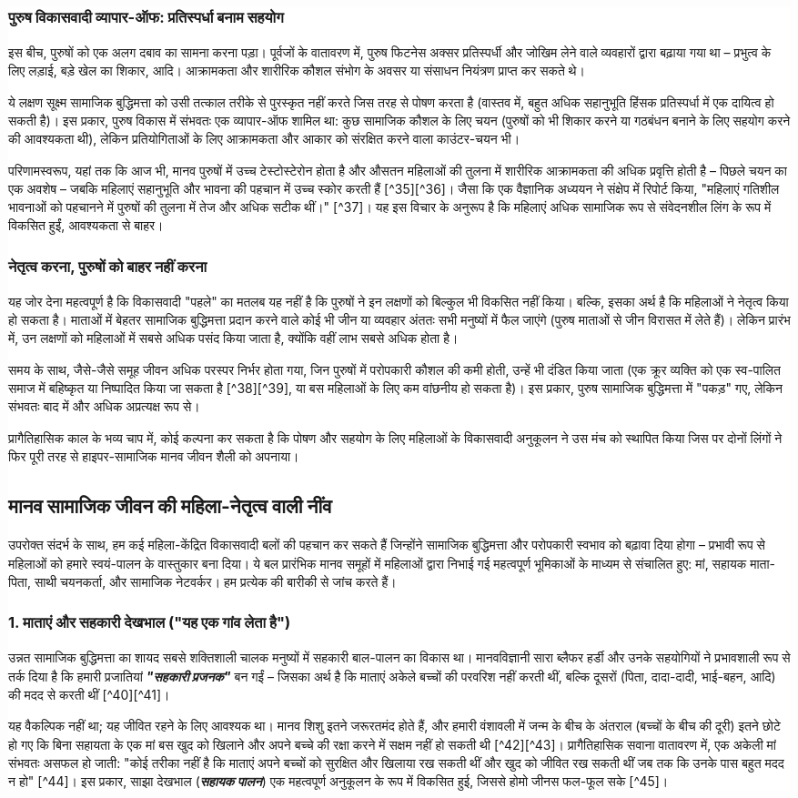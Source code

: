 ### पुरुष विकासवादी व्यापार-ऑफ: प्रतिस्पर्धा बनाम सहयोग

इस बीच, पुरुषों को एक अलग दबाव का सामना करना पड़ा। पूर्वजों के वातावरण में, पुरुष फिटनेस अक्सर प्रतिस्पर्धी और जोखिम लेने वाले व्यवहारों द्वारा बढ़ाया गया था – प्रभुत्व के लिए लड़ाई, बड़े खेल का शिकार, आदि। आक्रामकता और शारीरिक कौशल संभोग के अवसर या संसाधन नियंत्रण प्राप्त कर सकते थे।

ये लक्षण सूक्ष्म सामाजिक बुद्धिमत्ता को उसी तत्काल तरीके से पुरस्कृत नहीं करते जिस तरह से पोषण करता है (वास्तव में, बहुत अधिक सहानुभूति हिंसक प्रतिस्पर्धा में एक दायित्व हो सकती है)। इस प्रकार, पुरुष विकास में संभवतः एक व्यापार-ऑफ शामिल था: कुछ सामाजिक कौशल के लिए चयन (पुरुषों को भी शिकार करने या गठबंधन बनाने के लिए सहयोग करने की आवश्यकता थी), लेकिन प्रतियोगिताओं के लिए आक्रामकता और आकार को संरक्षित करने वाला काउंटर-चयन भी।

परिणामस्वरूप, यहां तक कि आज भी, मानव पुरुषों में उच्च टेस्टोस्टेरोन होता है और औसतन महिलाओं की तुलना में शारीरिक आक्रामकता की अधिक प्रवृत्ति होती है – पिछले चयन का एक अवशेष – जबकि महिलाएं सहानुभूति और भावना की पहचान में उच्च स्कोर करती हैं [^35][^36]। जैसा कि एक वैज्ञानिक अध्ययन ने संक्षेप में रिपोर्ट किया, "महिलाएं गतिशील भावनाओं को पहचानने में पुरुषों की तुलना में तेज और अधिक सटीक थीं।" [^37]। यह इस विचार के अनुरूप है कि महिलाएं अधिक सामाजिक रूप से संवेदनशील लिंग के रूप में विकसित हुईं, आवश्यकता से बाहर।

### नेतृत्व करना, पुरुषों को बाहर नहीं करना

यह जोर देना महत्वपूर्ण है कि विकासवादी "पहले" का मतलब यह नहीं है कि पुरुषों ने इन लक्षणों को बिल्कुल भी विकसित नहीं किया। बल्कि, इसका अर्थ है कि महिलाओं ने नेतृत्व किया हो सकता है। माताओं में बेहतर सामाजिक बुद्धिमत्ता प्रदान करने वाले कोई भी जीन या व्यवहार अंततः सभी मनुष्यों में फैल जाएंगे (पुरुष माताओं से जीन विरासत में लेते हैं)। लेकिन प्रारंभ में, उन लक्षणों को महिलाओं में सबसे अधिक पसंद किया जाता है, क्योंकि वहीं लाभ सबसे अधिक होता है।

समय के साथ, जैसे-जैसे समूह जीवन अधिक परस्पर निर्भर होता गया, जिन पुरुषों में परोपकारी कौशल की कमी होती, उन्हें भी दंडित किया जाता (एक क्रूर व्यक्ति को एक स्व-पालित समाज में बहिष्कृत या निष्पादित किया जा सकता है [^38][^39], या बस महिलाओं के लिए कम वांछनीय हो सकता है)। इस प्रकार, पुरुष सामाजिक बुद्धिमत्ता में "पकड़" गए, लेकिन संभवतः बाद में और अधिक अप्रत्यक्ष रूप से।

प्रागैतिहासिक काल के भव्य चाप में, कोई कल्पना कर सकता है कि पोषण और सहयोग के लिए महिलाओं के विकासवादी अनुकूलन ने उस मंच को स्थापित किया जिस पर दोनों लिंगों ने फिर पूरी तरह से हाइपर-सामाजिक मानव जीवन शैली को अपनाया।

## मानव सामाजिक जीवन की महिला-नेतृत्व वाली नींव

उपरोक्त संदर्भ के साथ, हम कई महिला-केंद्रित विकासवादी बलों की पहचान कर सकते हैं जिन्होंने सामाजिक बुद्धिमत्ता और परोपकारी स्वभाव को बढ़ावा दिया होगा – प्रभावी रूप से महिलाओं को हमारे स्वयं-पालन के वास्तुकार बना दिया। ये बल प्रारंभिक मानव समूहों में महिलाओं द्वारा निभाई गई महत्वपूर्ण भूमिकाओं के माध्यम से संचालित हुए: मां, सहायक माता-पिता, साथी चयनकर्ता, और सामाजिक नेटवर्कर। हम प्रत्येक की बारीकी से जांच करते हैं।

### 1. माताएं और सहकारी देखभाल ("यह एक गांव लेता है")

उन्नत सामाजिक बुद्धिमत्ता का शायद सबसे शक्तिशाली चालक मनुष्यों में सहकारी बाल-पालन का विकास था। मानवविज्ञानी सारा ब्लैफर हर्डी और उनके सहयोगियों ने प्रभावशाली रूप से तर्क दिया है कि हमारी प्रजातियां ***"सहकारी प्रजनक"*** बन गईं – जिसका अर्थ है कि माताएं अकेले बच्चों की परवरिश नहीं करती थीं, बल्कि दूसरों (पिता, दादा-दादी, भाई-बहन, आदि) की मदद से करती थीं [^40][^41]।

यह वैकल्पिक नहीं था; यह जीवित रहने के लिए आवश्यक था। मानव शिशु इतने जरूरतमंद होते हैं, और हमारी वंशावली में जन्म के बीच के अंतराल (बच्चों के बीच की दूरी) इतने छोटे हो गए कि बिना सहायता के एक मां बस खुद को खिलाने और अपने बच्चे की रक्षा करने में सक्षम नहीं हो सकती थी [^42][^43]। प्रागैतिहासिक सवाना वातावरण में, एक अकेली मां संभवतः असफल हो जाती: "कोई तरीका नहीं है कि माताएं अपने बच्चों को सुरक्षित और खिलाया रख सकती थीं और खुद को जीवित रख सकती थीं जब तक कि उनके पास बहुत मदद न हो" [^44]। इस प्रकार, साझा देखभाल (***सहायक पालन***) एक महत्वपूर्ण अनुकूलन के रूप में विकसित हुई, जिससे होमो जीनस फल-फूल सके [^45]।
